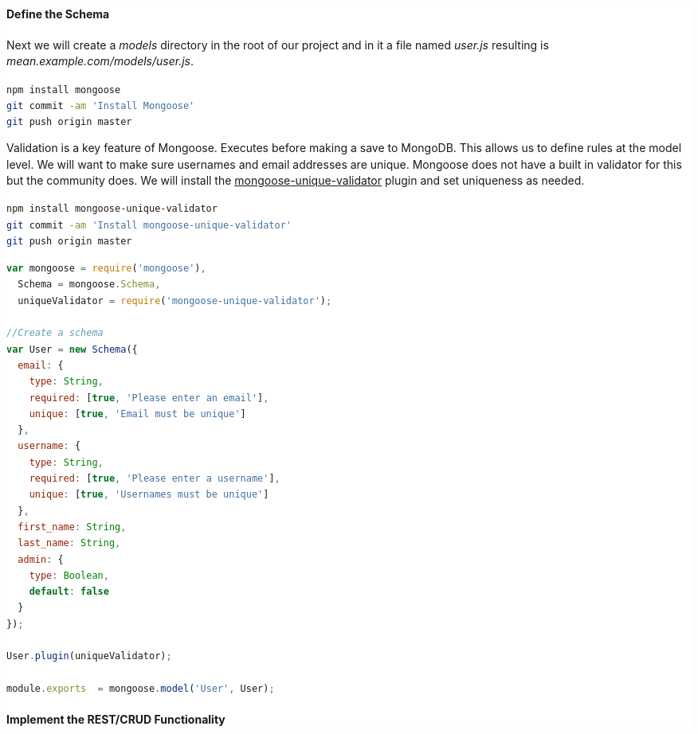 #### Define the Schema

Next we will create a *models* directory in the root of our project and in it a file named *user.js* resulting is *mean.example.com/models/user.js*.

```sh
npm install mongoose
git commit -am 'Install Mongoose'
git push origin master
```

Validation is a key feature of Mongoose. Executes before making a save to MongoDB. This allows us to define rules at the model level. We will want to make sure usernames and email addresses are unique. Mongoose does not have a built in validator for this but the community does. We will install the [mongoose-unique-validator](https://www.npmjs.com/package/mongoose-unique-validator) plugin and set uniqueness as needed.

```sh
npm install mongoose-unique-validator
git commit -am 'Install mongoose-unique-validator'
git push origin master
```

```js
var mongoose = require('mongoose'),
  Schema = mongoose.Schema,
  uniqueValidator = require('mongoose-unique-validator');

//Create a schema
var User = new Schema({
  email: {
    type: String,
    required: [true, 'Please enter an email'],
    unique: [true, 'Email must be unique']
  },
  username: {
    type: String,
    required: [true, 'Please enter a username'],
    unique: [true, 'Usernames must be unique']
  },
  first_name: String,
  last_name: String,
  admin: {
    type: Boolean,
    default: false
  }
});

User.plugin(uniqueValidator);

module.exports  = mongoose.model('User', User);
```

#### Implement the REST/CRUD Functionality
